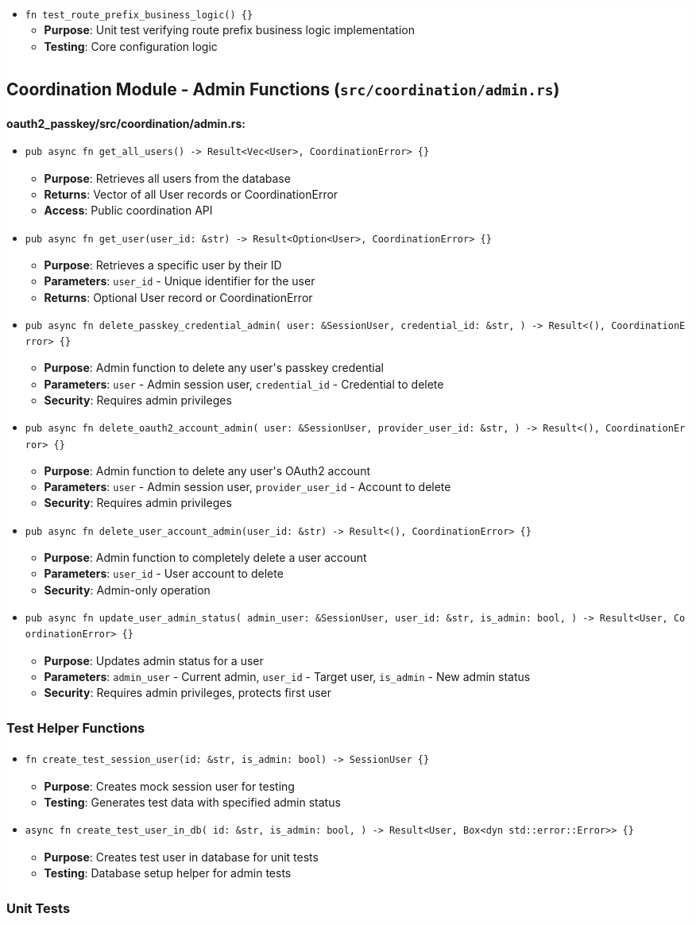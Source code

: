 - `fn test_route_prefix_business_logic() {}`
  - **Purpose**: Unit test verifying route prefix business logic implementation
  - **Testing**: Core configuration logic

## Coordination Module - Admin Functions (`src/coordination/admin.rs`)

**oauth2_passkey/src/coordination/admin.rs:**

- `pub async fn get_all_users() -> Result<Vec<User>, CoordinationError> {}`
  - **Purpose**: Retrieves all users from the database
  - **Returns**: Vector of all User records or CoordinationError
  - **Access**: Public coordination API

- `pub async fn get_user(user_id: &str) -> Result<Option<User>, CoordinationError> {}`
  - **Purpose**: Retrieves a specific user by their ID
  - **Parameters**: `user_id` - Unique identifier for the user
  - **Returns**: Optional User record or CoordinationError

- `pub async fn delete_passkey_credential_admin( user: &SessionUser, credential_id: &str, ) -> Result<(), CoordinationError> {}`
  - **Purpose**: Admin function to delete any user's passkey credential
  - **Parameters**: `user` - Admin session user, `credential_id` - Credential to delete
  - **Security**: Requires admin privileges

- `pub async fn delete_oauth2_account_admin( user: &SessionUser, provider_user_id: &str, ) -> Result<(), CoordinationError> {}`
  - **Purpose**: Admin function to delete any user's OAuth2 account
  - **Parameters**: `user` - Admin session user, `provider_user_id` - Account to delete
  - **Security**: Requires admin privileges

- `pub async fn delete_user_account_admin(user_id: &str) -> Result<(), CoordinationError> {}`
  - **Purpose**: Admin function to completely delete a user account
  - **Parameters**: `user_id` - User account to delete
  - **Security**: Admin-only operation

- `pub async fn update_user_admin_status( admin_user: &SessionUser, user_id: &str, is_admin: bool, ) -> Result<User, CoordinationError> {}`
  - **Purpose**: Updates admin status for a user
  - **Parameters**: `admin_user` - Current admin, `user_id` - Target user, `is_admin` - New admin status
  - **Security**: Requires admin privileges, protects first user

### Test Helper Functions

- `fn create_test_session_user(id: &str, is_admin: bool) -> SessionUser {}`
  - **Purpose**: Creates mock session user for testing
  - **Testing**: Generates test data with specified admin status

- `async fn create_test_user_in_db( id: &str, is_admin: bool, ) -> Result<User, Box<dyn std::error::Error>> {}`
  - **Purpose**: Creates test user in database for unit tests
  - **Testing**: Database setup helper for admin tests

### Unit Tests
